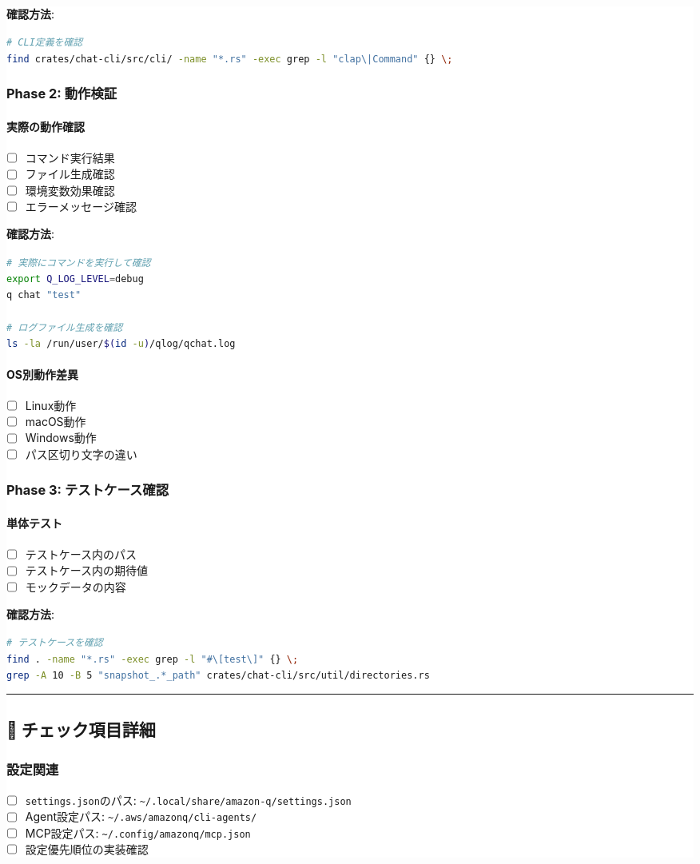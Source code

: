 **確認方法**:
```bash
# CLI定義を確認
find crates/chat-cli/src/cli/ -name "*.rs" -exec grep -l "clap\|Command" {} \;
```

### Phase 2: 動作検証

#### 実際の動作確認
- [ ] コマンド実行結果
- [ ] ファイル生成確認
- [ ] 環境変数効果確認
- [ ] エラーメッセージ確認

**確認方法**:
```bash
# 実際にコマンドを実行して確認
export Q_LOG_LEVEL=debug
q chat "test"

# ログファイル生成を確認
ls -la /run/user/$(id -u)/qlog/qchat.log
```

#### OS別動作差異
- [ ] Linux動作
- [ ] macOS動作  
- [ ] Windows動作
- [ ] パス区切り文字の違い

### Phase 3: テストケース確認

#### 単体テスト
- [ ] テストケース内のパス
- [ ] テストケース内の期待値
- [ ] モックデータの内容

**確認方法**:
```bash
# テストケースを確認
find . -name "*.rs" -exec grep -l "#\[test\]" {} \;
grep -A 10 -B 5 "snapshot_.*_path" crates/chat-cli/src/util/directories.rs
```

---

## 📝 チェック項目詳細

### 設定関連
- [ ] `settings.json`のパス: `~/.local/share/amazon-q/settings.json`
- [ ] Agent設定パス: `~/.aws/amazonq/cli-agents/`
- [ ] MCP設定パス: `~/.config/amazonq/mcp.json`
- [ ] 設定優先順位の実装確認
